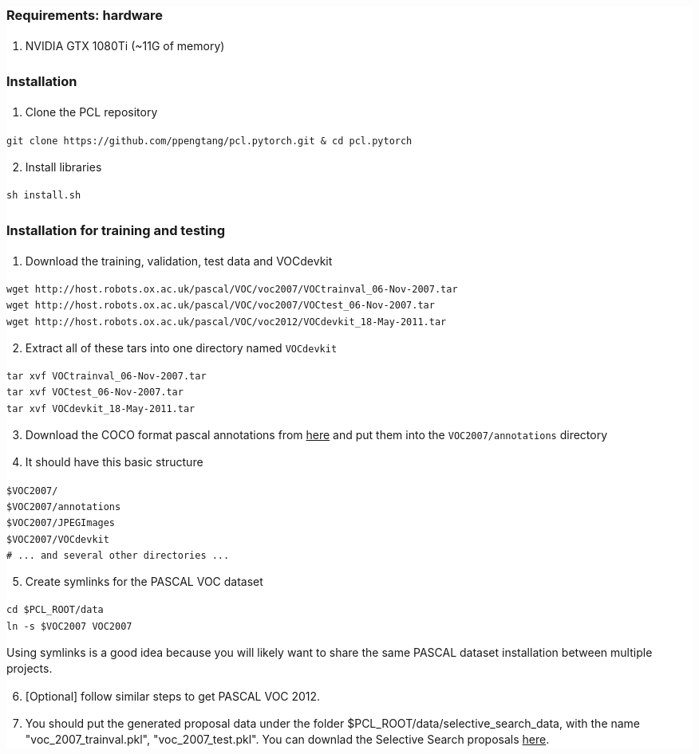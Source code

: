 ### Requirements: hardware

1. NVIDIA GTX 1080Ti (~11G of memory)

### Installation

1. Clone the PCL repository
  ```Shell
  git clone https://github.com/ppengtang/pcl.pytorch.git & cd pcl.pytorch
  ```

2. Install libraries
  ```Shell
  sh install.sh
  ```

### Installation for training and testing
1. Download the training, validation, test data and VOCdevkit

  ```Shell
  wget http://host.robots.ox.ac.uk/pascal/VOC/voc2007/VOCtrainval_06-Nov-2007.tar
  wget http://host.robots.ox.ac.uk/pascal/VOC/voc2007/VOCtest_06-Nov-2007.tar
  wget http://host.robots.ox.ac.uk/pascal/VOC/voc2012/VOCdevkit_18-May-2011.tar
  ```

2. Extract all of these tars into one directory named `VOCdevkit`

  ```Shell
  tar xvf VOCtrainval_06-Nov-2007.tar
  tar xvf VOCtest_06-Nov-2007.tar
  tar xvf VOCdevkit_18-May-2011.tar
  ```

3. Download the COCO format pascal annotations from [here](https://drive.google.com/drive/folders/1R4leOIYxP9qHJ2dVQJ4fKv2CoEHeEu41?usp=sharing) and put them into the `VOC2007/annotations` directory

4. It should have this basic structure

  ```Shell
  $VOC2007/                           
  $VOC2007/annotations
  $VOC2007/JPEGImages
  $VOC2007/VOCdevkit        
  # ... and several other directories ...
  ```

5. Create symlinks for the PASCAL VOC dataset

  ```Shell
  cd $PCL_ROOT/data
  ln -s $VOC2007 VOC2007
  ```
  Using symlinks is a good idea because you will likely want to share the same PASCAL dataset installation between multiple projects.

6. [Optional] follow similar steps to get PASCAL VOC 2012.

7. You should put the generated proposal data under the folder $PCL_ROOT/data/selective_search_data, with the name "voc_2007_trainval.pkl", "voc_2007_test.pkl". You can downlad the Selective Search proposals [here](https://drive.google.com/drive/folders/1dAH1oPZHKGWowOFVewblSQDJzKobTR5A?usp=sharing).
